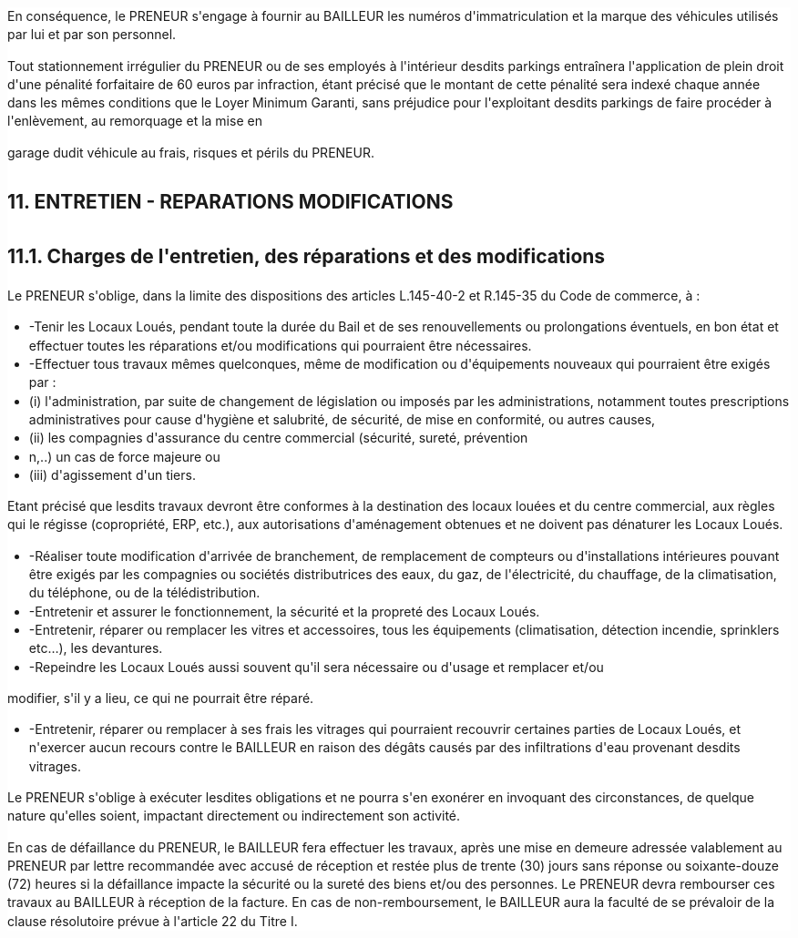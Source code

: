 En conséquence, le  PRENEUR s'engage à fournir au BAILLEUR  les  numéros  d'immatriculation  et  la marque  des  véhicules  utilisés  par  lui  et  par  son personnel.

Tout stationnement irrégulier du PRENEUR ou de ses employés  à  l'intérieur  desdits  parkings  entraînera l'application de plein droit d'une pénalité forfaitaire de 60 euros par infraction, étant précisé que le montant de cette pénalité sera indexé chaque année dans les mêmes conditions  que  le  Loyer  Minimum  Garanti,  sans préjudice  pour  l'exploitant  desdits  parkings  de  faire procéder à l'enlèvement, au remorquage et la mise en

garage  dudit  véhicule  au  frais,  risques  et  périls  du PRENEUR.

## 11. ENTRETIEN - REPARATIONS MODIFICATIONS

## 11.1. Charges de l'entretien, des réparations et des modifications

Le PRENEUR s'oblige, dans la limite des dispositions des  articles  L.145-40-2  et  R.145-35  du  Code  de commerce, à :

- -Tenir les Locaux Loués, pendant toute la durée du Bail et de ses renouvellements ou prolongations éventuels,  en  bon  état  et  effectuer  toutes  les réparations  et/ou  modifications  qui  pourraient être nécessaires.
- -Effectuer  tous  travaux  mêmes  quelconques, même de modification ou d'équipements nouveaux qui pourraient être exigés par :
- (i) l'administration, par suite de changement de législation ou imposés par les administrations, notamment  toutes prescriptions  administratives  pour  cause d'hygiène et salubrité, de sécurité, de mise en conformité, ou autres causes,
- (ii) les compagnies d'assurance du centre commercial  (sécurité,  sureté,  prévention
- n,..) un  cas  de  force  majeure  ou
- (iii) d'agissement d'un tiers.

Etant  précisé  que  lesdits  travaux  devront  être conformes à la destination des locaux louées et du centre  commercial,  aux  règles  qui  le  régisse (copropriété, ERP, etc.), aux autorisations d'aménagement  obtenues  et  ne  doivent  pas dénaturer les Locaux Loués.

- -Réaliser toute modification d'arrivée de branchement, de remplacement de compteurs ou d'installations intérieures pouvant être exigés par les  compagnies  ou  sociétés  distributrices  des eaux, du gaz, de l'électricité, du chauffage, de la climatisation, du téléphone, ou de la télédistribution.
- -Entretenir et assurer le fonctionnement,  la sécurité et la propreté des Locaux Loués.
- -Entretenir,  réparer  ou  remplacer  les  vitres  et accessoires, tous les équipements (climatisation, détection incendie, sprinklers etc…), les devantures.
- -Repeindre les Locaux Loués aussi souvent qu'il sera  nécessaire  ou  d'usage  et  remplacer  et/ou

modifier,  s'il  y  a  lieu,  ce  qui  ne  pourrait  être réparé.

- -Entretenir,  réparer  ou  remplacer  à  ses  frais  les vitrages qui pourraient recouvrir certaines parties de  Locaux  Loués,  et  n'exercer  aucun  recours contre le BAILLEUR en raison des dégâts causés par  des  infiltrations  d'eau  provenant  desdits vitrages.

Le PRENEUR s'oblige à exécuter lesdites obligations et ne pourra s'en exonérer en invoquant des circonstances, de quelque nature qu'elles soient, impactant directement ou indirectement son activité.

En cas de défaillance du PRENEUR, le BAILLEUR fera effectuer  les  travaux,  après  une  mise  en  demeure adressée valablement au PRENEUR  par  lettre recommandée avec accusé de réception et restée plus de trente  (30)  jours  sans  réponse  ou  soixante-douze  (72) heures si la défaillance impacte la sécurité ou la sureté des  biens  et/ou  des  personnes.  Le  PRENEUR  devra rembourser ces travaux au BAILLEUR à réception de la facture. En cas de non-remboursement, le BAILLEUR aura la faculté de se prévaloir de la clause résolutoire prévue à l'article 22 du Titre I.
